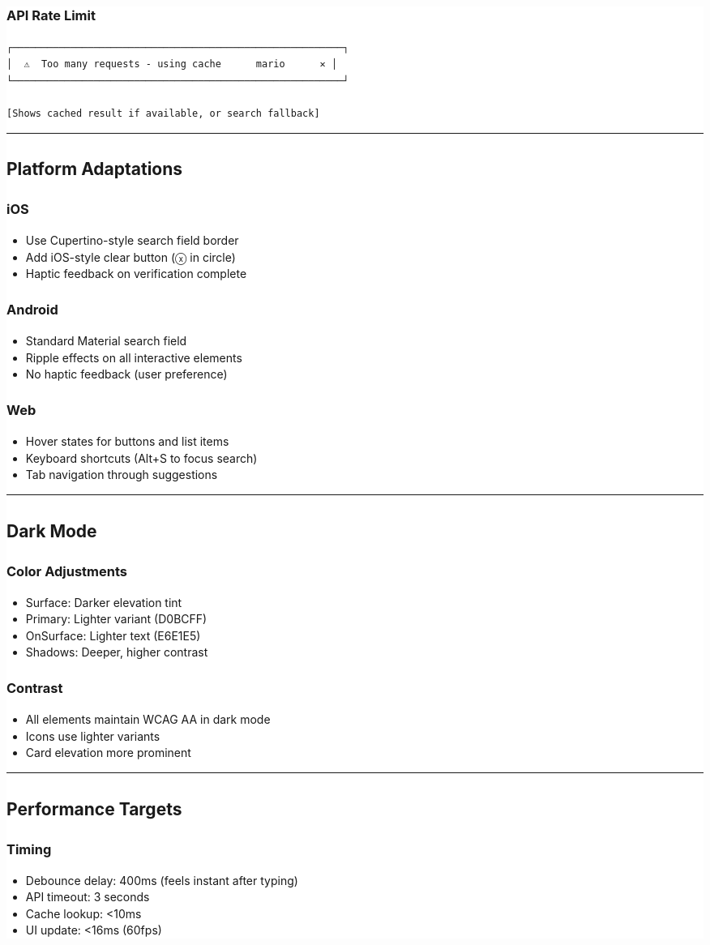 ### API Rate Limit
```
┌─────────────────────────────────────────────────────────┐
│  ⚠️  Too many requests - using cache      mario      ✕ │
└─────────────────────────────────────────────────────────┘

[Shows cached result if available, or search fallback]
```

---

## Platform Adaptations

### iOS
- Use Cupertino-style search field border
- Add iOS-style clear button (ⓧ in circle)
- Haptic feedback on verification complete

### Android
- Standard Material search field
- Ripple effects on all interactive elements
- No haptic feedback (user preference)

### Web
- Hover states for buttons and list items
- Keyboard shortcuts (Alt+S to focus search)
- Tab navigation through suggestions

---

## Dark Mode

### Color Adjustments
- Surface: Darker elevation tint
- Primary: Lighter variant (D0BCFF)
- OnSurface: Lighter text (E6E1E5)
- Shadows: Deeper, higher contrast

### Contrast
- All elements maintain WCAG AA in dark mode
- Icons use lighter variants
- Card elevation more prominent

---

## Performance Targets

### Timing
- Debounce delay: 400ms (feels instant after typing)
- API timeout: 3 seconds
- Cache lookup: <10ms
- UI update: <16ms (60fps)
